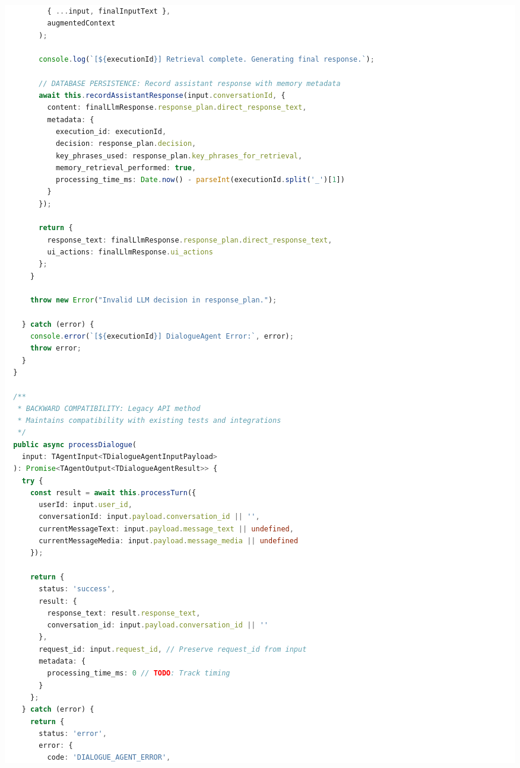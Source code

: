 ```typescript
          { ...input, finalInputText }, 
          augmentedContext
        );
        
        console.log(`[${executionId}] Retrieval complete. Generating final response.`);
        
        // DATABASE PERSISTENCE: Record assistant response with memory metadata
        await this.recordAssistantResponse(input.conversationId, {
          content: finalLlmResponse.response_plan.direct_response_text,
          metadata: {
            execution_id: executionId,
            decision: response_plan.decision,
            key_phrases_used: response_plan.key_phrases_for_retrieval,
            memory_retrieval_performed: true,
            processing_time_ms: Date.now() - parseInt(executionId.split('_')[1])
          }
        });
        
        return {
          response_text: finalLlmResponse.response_plan.direct_response_text,
          ui_actions: finalLlmResponse.ui_actions
        };
      }

      throw new Error("Invalid LLM decision in response_plan.");
      
    } catch (error) {
      console.error(`[${executionId}] DialogueAgent Error:`, error);
      throw error;
    }
  }

  /**
   * BACKWARD COMPATIBILITY: Legacy API method
   * Maintains compatibility with existing tests and integrations
   */
  public async processDialogue(
    input: TAgentInput<TDialogueAgentInputPayload>
  ): Promise<TAgentOutput<TDialogueAgentResult>> {
    try {
      const result = await this.processTurn({
        userId: input.user_id,
        conversationId: input.payload.conversation_id || '',
        currentMessageText: input.payload.message_text || undefined,
        currentMessageMedia: input.payload.message_media || undefined
      });

      return {
        status: 'success',
        result: {
          response_text: result.response_text,
          conversation_id: input.payload.conversation_id || ''
        },
        request_id: input.request_id, // Preserve request_id from input
        metadata: {
          processing_time_ms: 0 // TODO: Track timing
        }
      };
    } catch (error) {
      return {
        status: 'error',
        error: {
          code: 'DIALOGUE_AGENT_ERROR',
```